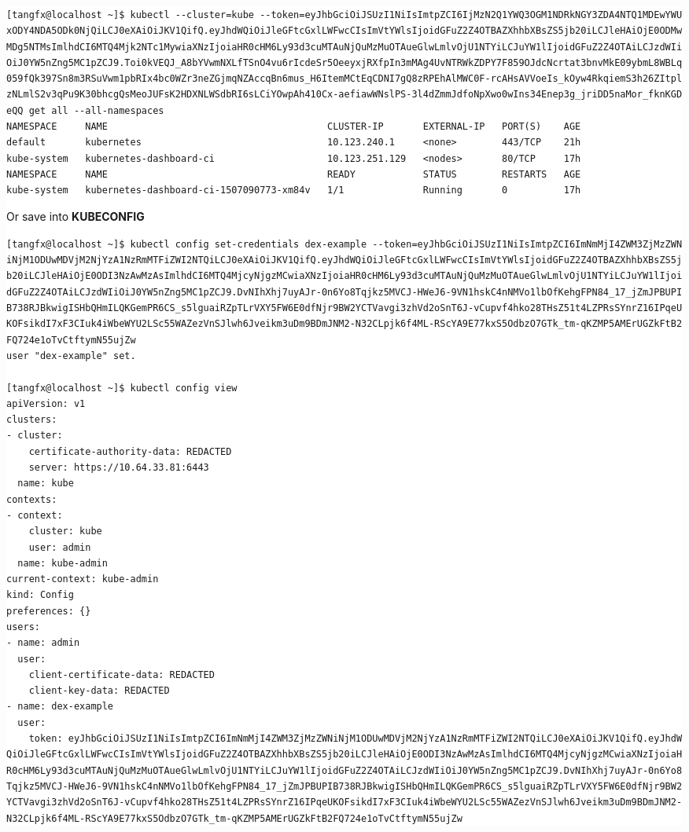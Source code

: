 	[tangfx@localhost ~]$ kubectl --cluster=kube --token=eyJhbGciOiJSUzI1NiIsImtpZCI6IjMzN2Q1YWQ3OGM1NDRkNGY3ZDA4NTQ1MDEwYWUxODY4NDA5ODk0NjQiLCJ0eXAiOiJKV1QifQ.eyJhdWQiOiJleGFtcGxlLWFwcCIsImVtYWlsIjoidGFuZ2Z4OTBAZXhhbXBsZS5jb20iLCJleHAiOjE0ODMwMDg5NTMsImlhdCI6MTQ4Mjk2NTc1MywiaXNzIjoiaHR0cHM6Ly93d3cuMTAuNjQuMzMuOTAueGlwLmlvOjU1NTYiLCJuYW1lIjoidGFuZ2Z4OTAiLCJzdWIiOiJ0YW5nZng5MC1pZCJ9.Toi0kVEQJ_A8bYVwmNXLfTSnO4vu6rIcdeSr5OeeyxjRXfpIn3mMAg4UvNTRWkZDPY7F859OJdcNcrtat3bnvMkE09ybmL8WBLq059fQk397Sn8m3RSuVwm1pbRIx4bc0WZr3neZGjmqNZAccqBn6mus_H6ItemMCtEqCDNI7gQ8zRPEhAlMWC0F-rcAHsAVVoeIs_kOyw4RkqiemS3h26ZItplzNLmlS2v3qPu9K30bhcgQsMeoJUFsK2HDXNLWSdbRI6sLCiYOwpAh410Cx-aefiawWNslPS-3l4dZmmJdfoNpXwo0wIns34Enep3g_jriDD5naMor_fknKGDeQQ get all --all-namespaces
	NAMESPACE     NAME                                       CLUSTER-IP       EXTERNAL-IP   PORT(S)    AGE
	default       kubernetes                                 10.123.240.1     <none>        443/TCP    21h
	kube-system   kubernetes-dashboard-ci                    10.123.251.129   <nodes>       80/TCP     17h
	NAMESPACE     NAME                                       READY            STATUS        RESTARTS   AGE
	kube-system   kubernetes-dashboard-ci-1507090773-xm84v   1/1              Running       0          17h
	
Or save into **KUBECONFIG**

	[tangfx@localhost ~]$ kubectl config set-credentials dex-example --token=eyJhbGciOiJSUzI1NiIsImtpZCI6ImNmMjI4ZWM3ZjMzZWNiNjM1ODUwMDVjM2NjYzA1NzRmMTFiZWI2NTQiLCJ0eXAiOiJKV1QifQ.eyJhdWQiOiJleGFtcGxlLWFwcCIsImVtYWlsIjoidGFuZ2Z4OTBAZXhhbXBsZS5jb20iLCJleHAiOjE0ODI3NzAwMzAsImlhdCI6MTQ4MjcyNjgzMCwiaXNzIjoiaHR0cHM6Ly93d3cuMTAuNjQuMzMuOTAueGlwLmlvOjU1NTYiLCJuYW1lIjoidGFuZ2Z4OTAiLCJzdWIiOiJ0YW5nZng5MC1pZCJ9.DvNIhXhj7uyAJr-0n6Yo8Tqjkz5MVCJ-HWeJ6-9VN1hskC4nNMVo1lbOfKehgFPN84_17_jZmJPBUPIB738RJBkwigISHbQHmILQKGemPR6CS_s5lguaiRZpTLrVXY5FW6E0dfNjr9BW2YCTVavgi3zhVd2oSnT6J-vCupvf4hko28THsZ51t4LZPRsSYnrZ16IPqeUKOFsikdI7xF3CIuk4iWbeWYU2LSc55WAZezVnSJlwh6Jveikm3uDm9BDmJNM2-N32CLpjk6f4ML-RScYA9E77kxS5OdbzO7GTk_tm-qKZMP5AMErUGZkFtB2FQ724e1oTvCtftymN55ujZw
	user "dex-example" set.

	[tangfx@localhost ~]$ kubectl config view
	apiVersion: v1
	clusters:
	- cluster:
		certificate-authority-data: REDACTED
		server: https://10.64.33.81:6443
	  name: kube
	contexts:
	- context:
		cluster: kube
		user: admin
	  name: kube-admin
	current-context: kube-admin
	kind: Config
	preferences: {}
	users:
	- name: admin
	  user:
		client-certificate-data: REDACTED
		client-key-data: REDACTED
	- name: dex-example
	  user:
		token: eyJhbGciOiJSUzI1NiIsImtpZCI6ImNmMjI4ZWM3ZjMzZWNiNjM1ODUwMDVjM2NjYzA1NzRmMTFiZWI2NTQiLCJ0eXAiOiJKV1QifQ.eyJhdWQiOiJleGFtcGxlLWFwcCIsImVtYWlsIjoidGFuZ2Z4OTBAZXhhbXBsZS5jb20iLCJleHAiOjE0ODI3NzAwMzAsImlhdCI6MTQ4MjcyNjgzMCwiaXNzIjoiaHR0cHM6Ly93d3cuMTAuNjQuMzMuOTAueGlwLmlvOjU1NTYiLCJuYW1lIjoidGFuZ2Z4OTAiLCJzdWIiOiJ0YW5nZng5MC1pZCJ9.DvNIhXhj7uyAJr-0n6Yo8Tqjkz5MVCJ-HWeJ6-9VN1hskC4nNMVo1lbOfKehgFPN84_17_jZmJPBUPIB738RJBkwigISHbQHmILQKGemPR6CS_s5lguaiRZpTLrVXY5FW6E0dfNjr9BW2YCTVavgi3zhVd2oSnT6J-vCupvf4hko28THsZ51t4LZPRsSYnrZ16IPqeUKOFsikdI7xF3CIuk4iWbeWYU2LSc55WAZezVnSJlwh6Jveikm3uDm9BDmJNM2-N32CLpjk6f4ML-RScYA9E77kxS5OdbzO7GTk_tm-qKZMP5AMErUGZkFtB2FQ724e1oTvCtftymN55ujZw
